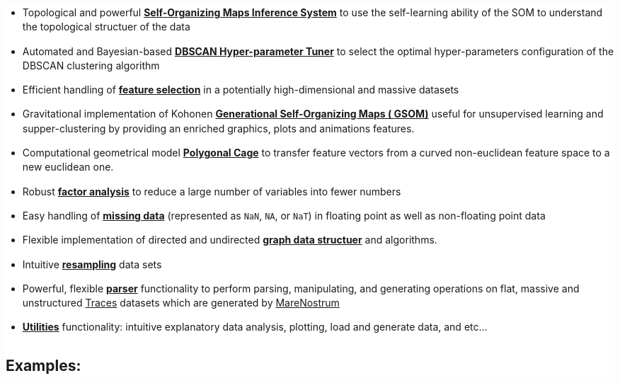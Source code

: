 - Topological and powerful [**Self-Organizing Maps Inference
  System**](https://github.com/kavehmahdavi/kavica/tree/main/kavica/cluster_inference_system/somis.py) to
  use the self-learning ability of the SOM to understand the topological structuer of the data

- Automated and Bayesian-based [**DBSCAN Hyper-parameter
  Tuner**](https://github.com/kavehmahdavi/kavica/tree/main/kavica/tuner) to select the optimal
  hyper-parameters configuration of the DBSCAN clustering algorithm

- Efficient handling of [**feature
  selection**](https://github.com/kavehmahdavi/kavica/tree/main/kavica/feature_selection/) in a potentially
  high-dimensional and
  massive datasets

- Gravitational implementation of Kohonen [**Generational Self-Organizing Maps (
  GSOM)**](https://github.com/kavehmahdavi/kavica/tree/main/kavica/cluster_inference_system/som.py) useful
  for unsupervised learning and supper-clustering by providing an enriched graphics, plots and animations features.

- Computational geometrical model [**Polygonal
  Cage**](https://github.com/kavehmahdavi/kavica/tree/main/kavica/cluster_inference_system/polygon_cage.py) to transfer
  feature vectors from a curved non-euclidean feature space to a new euclidean one.

- Robust [**factor analysis**](https://github.com/kavehmahdavi/kavica/tree/main/kavica/factor_analysis;) to reduce a
  large number of variables into fewer numbers

- Easy handling of [**missing data**](https://github.com/kavehmahdavi/kavica/tree/main/kavica/imputation/) (represented
  as `NaN`, `NA`, or `NaT`) in floating point
  as well as non-floating point data

- Flexible implementation of directed and undirected [**graph data
  structuer**](https://github.com/kavehmahdavi/kavica/tree/main/kavica/graph_data_structur.py) and
  algorithms.

- Intuitive [**resampling**](https://github.com/kavehmahdavi/kavica/tree/main/kavica/resampling/) data sets

- Powerful, flexible [**parser**](https://github.com/kavehmahdavi/kavica/tree/main/kavica/parser) functionality to
  perform parsing, manipulating, and generating
  operations on flat, massive and unstructured [Traces](https://tools.bsc.es/paraver/trace_generation) datasets
  which are generated by [MareNostrum](https://www.bsc.es/marenostrum/marenostrum)

- [**Utilities**](https://github.com/kavehmahdavi/kavica/tree/main/kavica/utils) functionality: intuitive explanatory
  data analysis, plotting, load and generate
  data, and etc...

## Examples:
